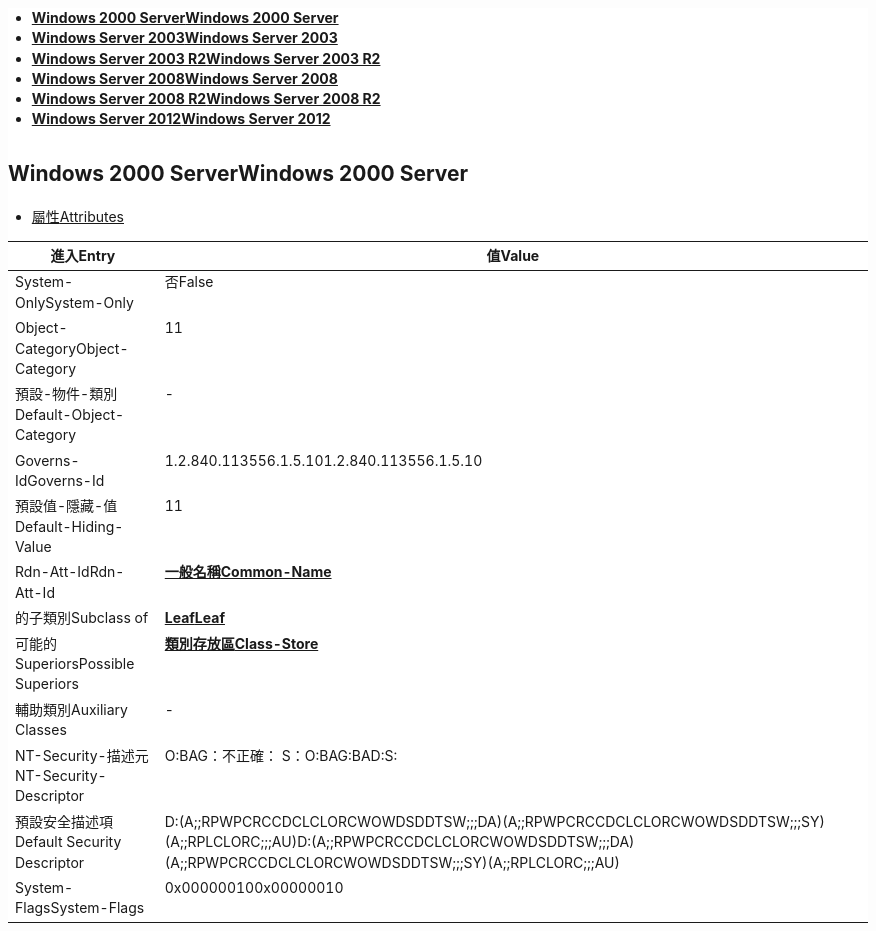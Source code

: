 -   [<span data-ttu-id="dcf6c-118">**Windows 2000 Server**</span><span class="sxs-lookup"><span data-stu-id="dcf6c-118">**Windows 2000 Server**</span></span>](#windows-2000-server)
-   [<span data-ttu-id="dcf6c-119">**Windows Server 2003**</span><span class="sxs-lookup"><span data-stu-id="dcf6c-119">**Windows Server 2003**</span></span>](#windows-server-2003)
-   [<span data-ttu-id="dcf6c-120">**Windows Server 2003 R2**</span><span class="sxs-lookup"><span data-stu-id="dcf6c-120">**Windows Server 2003 R2**</span></span>](#windows-server-2003-r2)
-   [<span data-ttu-id="dcf6c-121">**Windows Server 2008**</span><span class="sxs-lookup"><span data-stu-id="dcf6c-121">**Windows Server 2008**</span></span>](#windows-server-2008)
-   [<span data-ttu-id="dcf6c-122">**Windows Server 2008 R2**</span><span class="sxs-lookup"><span data-stu-id="dcf6c-122">**Windows Server 2008 R2**</span></span>](#windows-server-2008-r2)
-   [<span data-ttu-id="dcf6c-123">**Windows Server 2012**</span><span class="sxs-lookup"><span data-stu-id="dcf6c-123">**Windows Server 2012**</span></span>](#windows-server-2012)

## <a name="windows-2000-server"></a><span data-ttu-id="dcf6c-124">Windows 2000 Server</span><span class="sxs-lookup"><span data-stu-id="dcf6c-124">Windows 2000 Server</span></span>

-   [<span data-ttu-id="dcf6c-125">屬性</span><span class="sxs-lookup"><span data-stu-id="dcf6c-125">Attributes</span></span>](#windows-2000-server-attributes)



| <span data-ttu-id="dcf6c-126">進入</span><span class="sxs-lookup"><span data-stu-id="dcf6c-126">Entry</span></span> | <span data-ttu-id="dcf6c-127">值</span><span class="sxs-lookup"><span data-stu-id="dcf6c-127">Value</span></span> |
|-----------------------------|----------------------------------------------------------------------------------------------|
| <span data-ttu-id="dcf6c-128">System-Only</span><span class="sxs-lookup"><span data-stu-id="dcf6c-128">System-Only</span></span>                 | <span data-ttu-id="dcf6c-129">否</span><span class="sxs-lookup"><span data-stu-id="dcf6c-129">False</span></span>                                                                                        |
| <span data-ttu-id="dcf6c-130">Object-Category</span><span class="sxs-lookup"><span data-stu-id="dcf6c-130">Object-Category</span></span>             | <span data-ttu-id="dcf6c-131">1</span><span class="sxs-lookup"><span data-stu-id="dcf6c-131">1</span></span>                                                                                            |
| <span data-ttu-id="dcf6c-132">預設-物件-類別</span><span class="sxs-lookup"><span data-stu-id="dcf6c-132">Default-Object-Category</span></span>     | \-                                                                                           |
| <span data-ttu-id="dcf6c-133">Governs-Id</span><span class="sxs-lookup"><span data-stu-id="dcf6c-133">Governs-Id</span></span>                  | <span data-ttu-id="dcf6c-134">1.2.840.113556.1.5.10</span><span class="sxs-lookup"><span data-stu-id="dcf6c-134">1.2.840.113556.1.5.10</span></span>                                                                        |
| <span data-ttu-id="dcf6c-135">預設值-隱藏-值</span><span class="sxs-lookup"><span data-stu-id="dcf6c-135">Default-Hiding-Value</span></span>        | <span data-ttu-id="dcf6c-136">1</span><span class="sxs-lookup"><span data-stu-id="dcf6c-136">1</span></span>                                                                                            |
| <span data-ttu-id="dcf6c-137">Rdn-Att-Id</span><span class="sxs-lookup"><span data-stu-id="dcf6c-137">Rdn-Att-Id</span></span>                  | [<span data-ttu-id="dcf6c-138">**一般名稱**</span><span class="sxs-lookup"><span data-stu-id="dcf6c-138">**Common-Name**</span></span>](a-cn.md)<br/>                                                       |
| <span data-ttu-id="dcf6c-139">的子類別</span><span class="sxs-lookup"><span data-stu-id="dcf6c-139">Subclass of</span></span>                 | [<span data-ttu-id="dcf6c-140">**Leaf**</span><span class="sxs-lookup"><span data-stu-id="dcf6c-140">**Leaf**</span></span>](c-leaf.md)<br/>                                                            |
| <span data-ttu-id="dcf6c-141">可能的 Superiors</span><span class="sxs-lookup"><span data-stu-id="dcf6c-141">Possible Superiors</span></span>          | [<span data-ttu-id="dcf6c-142">**類別存放區**</span><span class="sxs-lookup"><span data-stu-id="dcf6c-142">**Class-Store**</span></span>](c-classstore.md)                                                          |
| <span data-ttu-id="dcf6c-143">輔助類別</span><span class="sxs-lookup"><span data-stu-id="dcf6c-143">Auxiliary Classes</span></span>           | \-                                                                                           |
| <span data-ttu-id="dcf6c-144">NT-Security-描述元</span><span class="sxs-lookup"><span data-stu-id="dcf6c-144">NT-Security-Descriptor</span></span>      | <span data-ttu-id="dcf6c-145">O:BAG：不正確： S：</span><span class="sxs-lookup"><span data-stu-id="dcf6c-145">O:BAG:BAD:S:</span></span>                                                                                 |
| <span data-ttu-id="dcf6c-146">預設安全描述項</span><span class="sxs-lookup"><span data-stu-id="dcf6c-146">Default Security Descriptor</span></span> | <span data-ttu-id="dcf6c-147">D:(A;;RPWPCRCCDCLCLORCWOWDSDDTSW;;;DA)(A;;RPWPCRCCDCLCLORCWOWDSDDTSW;;;SY)(A;;RPLCLORC;;;AU)</span><span class="sxs-lookup"><span data-stu-id="dcf6c-147">D:(A;;RPWPCRCCDCLCLORCWOWDSDDTSW;;;DA)(A;;RPWPCRCCDCLCLORCWOWDSDDTSW;;;SY)(A;;RPLCLORC;;;AU)</span></span> |
| <span data-ttu-id="dcf6c-148">System-Flags</span><span class="sxs-lookup"><span data-stu-id="dcf6c-148">System-Flags</span></span>                | <span data-ttu-id="dcf6c-149">0x00000010</span><span class="sxs-lookup"><span data-stu-id="dcf6c-149">0x00000010</span></span>                                                                                   |


